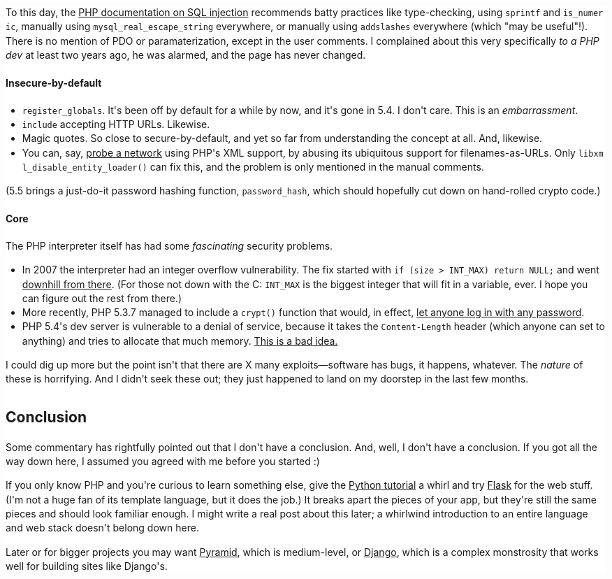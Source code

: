To this day, the [PHP documentation on SQL injection](http://www.php.net/manual/en/security.database.sql-injection.php) recommends batty practices like type-checking, using `sprintf` and `is_numeric`, manually using `mysql_real_escape_string` everywhere, or manually using `addslashes` everywhere (which "may be useful"!).  There is no mention of PDO or paramaterization, except in the user comments.  I complained about this very specifically _to a PHP dev_ at least two years ago, he was alarmed, and the page has never changed.

#### Insecure-by-default

* `register_globals`.  It's been off by default for a while by now, and it's gone in 5.4.  I don't care.  This is an _embarrassment_.
* `include` accepting HTTP URLs.  Likewise.
* Magic quotes.  So close to secure-by-default, and yet so far from understanding the concept at all.  And, likewise.
* You can, say, [probe a network](http://www.idontplaydarts.com/2011/02/scanning-the-internal-network-using-simplexml/) using PHP's XML support, by abusing its ubiquitous support for filenames-as-URLs.  Only `libxml_disable_entity_loader()` can fix this, and the problem is only mentioned in the manual comments.

(5.5 brings a just-do-it password hashing function, `password_hash`, which should hopefully cut down on hand-rolled crypto code.)

#### Core

The PHP interpreter itself has had some _fascinating_ security problems.

* In 2007 the interpreter had an integer overflow vulnerability.  The fix started with `if (size > INT_MAX) return NULL;` and went [downhill from there](http://use.perl.org/use.perl.org/_Aristotle/journal/33448.html).  (For those not down with the C: `INT_MAX` is the biggest integer that will fit in a variable, ever.  I hope you can figure out the rest from there.)
* More recently, PHP 5.3.7 managed to include a `crypt()` function that would, in effect, [let anyone log in with any password](https://bugs.php.net/bug.php?id=55439).
* PHP 5.4's dev server is vulnerable to a denial of service, because it takes the `Content-Length` header (which anyone can set to anything) and tries to allocate that much memory.  [This is a bad idea.](http://www.exploit-db.com/exploits/18665/)

I could dig up more but the point isn't that there are X many exploits—software has bugs, it happens, whatever.  The _nature_ of these is horrifying.  And I didn't seek these out; they just happened to land on my doorstep in the last few months.


## Conclusion

Some commentary has rightfully pointed out that I don't have a conclusion.  And, well, I don't have a conclusion.  If you got all the way down here, I assumed you agreed with me before you started  :)

If you only know PHP and you're curious to learn something else, give the [Python tutorial](http://docs.python.org/tutorial/) a whirl and try [Flask](http://flask.pocoo.org/) for the web stuff.  (I'm not a huge fan of its template language, but it does the job.)  It breaks apart the pieces of your app, but they're still the same pieces and should look familiar enough.  I might write a real post about this later; a whirlwind introduction to an entire language and web stack doesn't belong down here.

Later or for bigger projects you may want [Pyramid](http://www.pylonsproject.org/), which is medium-level, or [Django](https://www.djangoproject.com/), which is a complex monstrosity that works well for building sites like Django's.
